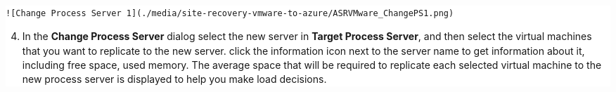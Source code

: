 	![Change Process Server 1](./media/site-recovery-vmware-to-azure/ASRVMware_ChangePS1.png)
4. In the **Change Process Server** dialog select the new server in **Target Process Server**, and then select the virtual machines that you want to replicate to the new server. click the information icon next to the server name to get information about it, including free space, used memory. The average space that will be required to replicate each selected virtual machine to the new process server is displayed to help you make load decisions.
